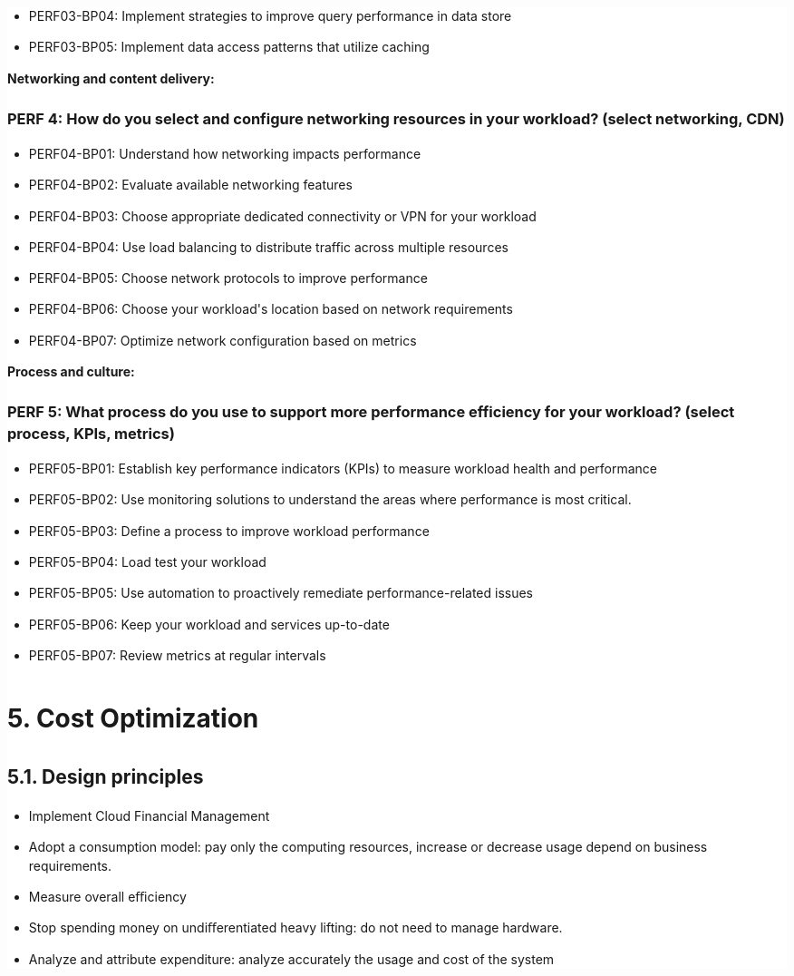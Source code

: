 - PERF03-BP04: Implement strategies to improve query performance in data store

- PERF03-BP05: Implement data access patterns that utilize caching

**Networking and content delivery:**

### PERF 4: How do you select and configure networking resources in your workload? (select networking, CDN)

- PERF04-BP01: Understand how networking impacts performance

- PERF04-BP02: Evaluate available networking features

- PERF04-BP03: Choose appropriate dedicated connectivity or VPN for your workload

- PERF04-BP04: Use load balancing to distribute traffic across multiple resources

- PERF04-BP05: Choose network protocols to improve performance

- PERF04-BP06: Choose your workload's location based on network requirements

- PERF04-BP07: Optimize network configuration based on metrics

**Process and culture:**

### PERF 5: What process do you use to support more performance efficiency for your workload? (select process, KPIs, metrics)

- PERF05-BP01: Establish key performance indicators (KPIs) to measure workload health and performance

- PERF05-BP02: Use monitoring solutions to understand the areas where performance is most critical.

- PERF05-BP03: Define a process to improve workload performance

- PERF05-BP04: Load test your workload

- PERF05-BP05: Use automation to proactively remediate performance-related issues

- PERF05-BP06: Keep your workload and services up-to-date

- PERF05-BP07: Review metrics at regular intervals

# 5. Cost Optimization

## 5.1. Design principles

- Implement Cloud Financial Management

- Adopt a consumption model: pay only the computing resources, increase or decrease usage depend on business requirements.

- Measure overall eﬃciency

- Stop spending money on undiﬀerentiated heavy lifting: do not need to manage hardware.

- Analyze and attribute expenditure: analyze accurately the usage and cost of the system
